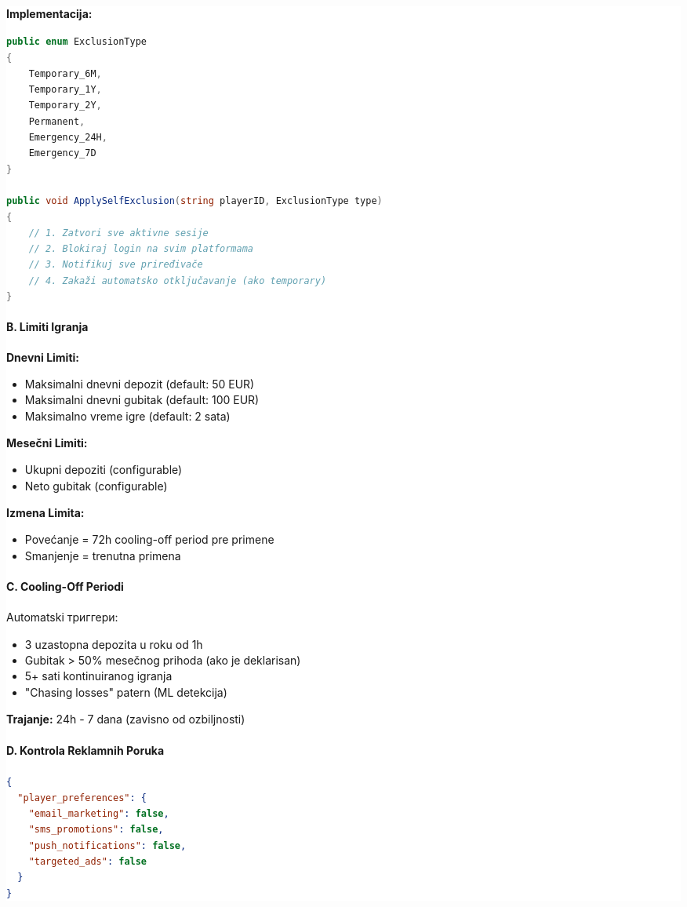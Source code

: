 **Implementacija:**
```csharp
public enum ExclusionType
{
    Temporary_6M,
    Temporary_1Y,
    Temporary_2Y,
    Permanent,
    Emergency_24H,
    Emergency_7D
}

public void ApplySelfExclusion(string playerID, ExclusionType type)
{
    // 1. Zatvori sve aktivne sesije
    // 2. Blokiraj login na svim platformama
    // 3. Notifikuj sve priređivače
    // 4. Zakaži automatsko otključavanje (ako temporary)
}
```

#### B. Limiti Igranja

**Dnevni Limiti:**
- Maksimalni dnevni depozit (default: 50 EUR)
- Maksimalni dnevni gubitak (default: 100 EUR)
- Maksimalno vreme igre (default: 2 sata)

**Mesečni Limiti:**
- Ukupni depoziti (configurable)
- Neto gubitak (configurable)

**Izmena Limita:**
- Povećanje = 72h cooling-off period pre primene
- Smanjenje = trenutna primena

#### C. Cooling-Off Periodi

Automatski триггери:
- 3 uzastopna depozita u roku od 1h
- Gubitak > 50% mesečnog prihoda (ako je deklarisan)
- 5+ sati kontinuiranog igranja
- "Chasing losses" patern (ML detekcija)

**Trajanje:** 24h - 7 dana (zavisno od ozbiljnosti)

#### D. Kontrola Reklamnih Poruka

```json
{
  "player_preferences": {
    "email_marketing": false,
    "sms_promotions": false,
    "push_notifications": false,
    "targeted_ads": false
  }
}
```
